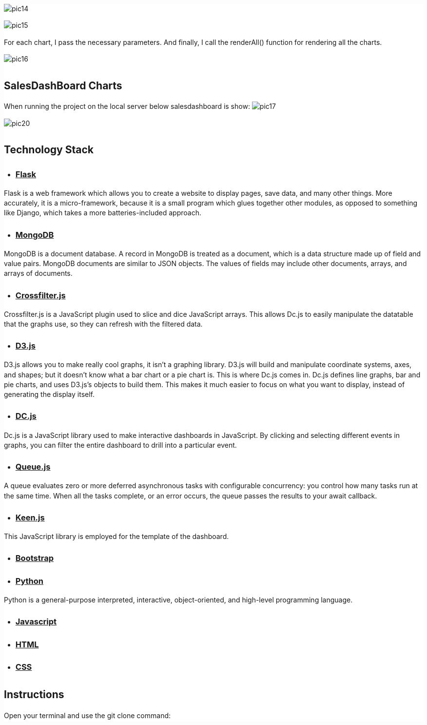 ![pic14](https://user-images.githubusercontent.com/24476948/39973140-f10d0f20-5713-11e8-9fed-cbbdf37fe1a3.PNG)

![pic15](https://user-images.githubusercontent.com/24476948/39973193-ee3167d2-5714-11e8-96cd-d049caebc1e2.PNG)

For each chart, I pass the necessary parameters. And finally, I call the renderAll() function for rendering all the charts.

![pic16](https://user-images.githubusercontent.com/24476948/39973214-30170486-5715-11e8-8dc9-dd3376fbe3dd.PNG)

## SalesDashBoard Charts
When running the project on the local server below salesdashboard is show:
![pic17](https://user-images.githubusercontent.com/24476948/39973244-8c28e686-5715-11e8-8632-7206c5f03b17.PNG)

![pic20](https://user-images.githubusercontent.com/24476948/39973585-7696663c-5719-11e8-8dd3-038973e0acc3.PNG)


## Technology Stack
* ### [Flask](http://flask.pocoo.org/)
Flask is a web framework which allows you to create a website to display pages, save data, and many other things. More accurately, it is a micro-framework, because it is a small program which glues together other modules, as opposed to something like Django, which takes a more batteries-included approach.
* ### [MongoDB](https://www.mongodb.com/)
MongoDB is a document database. A record in MongoDB is treated as a document, which is a data structure made up of field and value pairs. MongoDB documents are similar to JSON objects. The values of fields may include other documents, arrays, and arrays of documents.
* ### [Crossfilter.js](http://square.github.io/crossfilter/)
Crossfilter.js is a JavaScript plugin used to slice and dice JavaScript arrays. This allows Dc.js to easily manipulate the datatable that the graphs use, so they can refresh with the filtered data.
* ### [D3.js](https://d3js.org/)
D3.js allows you to make really cool graphs, it isn’t a graphing library. D3.js will build and manipulate coordinate systems, axes, and shapes; but it doesn’t know what a bar chart or a pie chart is. This is where Dc.js comes in. Dc.js defines line graphs, bar and pie charts, and uses D3.js’s objects to build them. This makes it much easier to focus on what you want to display, instead of generating the display itself.
* ### [DC.js](https://dc-js.github.io/dc.js/)
Dc.js is a JavaScript library used to make interactive dashboards in JavaScript. By clicking and selecting different events in graphs, you can filter the entire dashboard to drill into a particular event.
* ### [Queue.js](https://github.com/d3/d3-queue)
A queue evaluates zero or more deferred asynchronous tasks with configurable concurrency: you control how many tasks run at the same time. When all the tasks complete, or an error occurs, the queue passes the results to your await callback.
* ### [Keen.js](https://keen.io/)
This JavaScript library is employed for the template of the dashboard.
* ### [Bootstrap](https://www.http://getbootstrap.com/)
* ### [Python](https://www.python.org/)
Python is a general-purpose interpreted, interactive, object-oriented, and high-level programming language.
* ### [Javascript](https://www.javascript.com/)
* ### [HTML](https://www.w3schools.com/html/)
* ### [CSS](https://www.w3schools.com/css/default.asp)
## Instructions
Open your terminal and use the git clone command:
